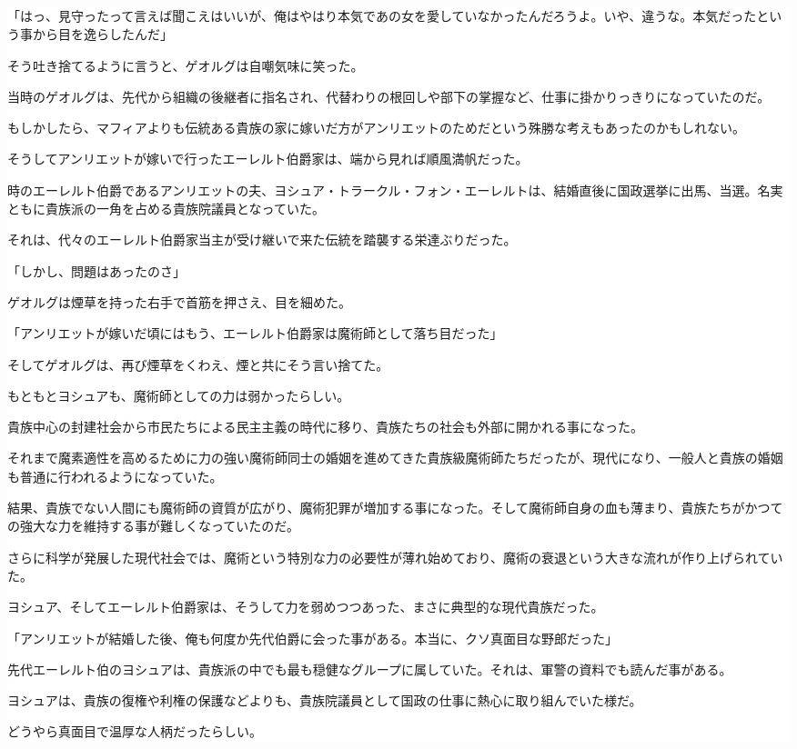  <p id="L81">
  「はっ、見守ったって言えば聞こえはいいが、俺はやはり本気であの女を愛していなかったんだろうよ。いや、違うな。本気だったという事から目を逸らしたんだ」
 </p>
 <p id="L82">
  そう吐き捨てるように言うと、ゲオルグは自嘲気味に笑った。
 </p>
 <p id="L83">
  当時のゲオルグは、先代から組織の後継者に指名され、代替わりの根回しや部下の掌握など、仕事に掛かりっきりになっていたのだ。
 </p>
 <p id="L84">
  もしかしたら、マフィアよりも伝統ある貴族の家に嫁いだ方がアンリエットのためだという殊勝な考えもあったのかもしれない。
 </p>
 <p id="L85">
  そうしてアンリエットが嫁いで行ったエーレルト伯爵家は、端から見れば順風満帆だった。
 </p>
 <p id="L86">
  時のエーレルト伯爵であるアンリエットの夫、ヨシュア・トラークル・フォン・エーレルトは、結婚直後に国政選挙に出馬、当選。名実ともに貴族派の一角を占める貴族院議員となっていた。
 </p>
 <p id="L87">
  それは、代々のエーレルト伯爵家当主が受け継いで来た伝統を踏襲する栄達ぶりだった。
 </p>
 <p id="L88">
  「しかし、問題はあったのさ」
 </p>
 <p id="L89">
  ゲオルグは煙草を持った右手で首筋を押さえ、目を細めた。
 </p>
 <p id="L90">
  「アンリエットが嫁いだ頃にはもう、エーレルト伯爵家は魔術師として落ち目だった」
 </p>
 <p id="L91">
  そしてゲオルグは、再び煙草をくわえ、煙と共にそう言い捨てた。
 </p>
 <p id="L92">
  もともとヨシュアも、魔術師としての力は弱かったらしい。
 </p>
 <p id="L93">
  貴族中心の封建社会から市民たちによる民主主義の時代に移り、貴族たちの社会も外部に開かれる事になった。
 </p>
 <p id="L94">
  それまで魔素適性を高めるために力の強い魔術師同士の婚姻を進めてきた貴族級魔術師たちだったが、現代になり、一般人と貴族の婚姻も普通に行われるようになっていた。
 </p>
 <p id="L95">
  結果、貴族でない人間にも魔術師の資質が広がり、魔術犯罪が増加する事になった。そして魔術師自身の血も薄まり、貴族たちがかつての強大な力を維持する事が難しくなっていたのだ。
 </p>
 <p id="L96">
  さらに科学が発展した現代社会では、魔術という特別な力の必要性が薄れ始めており、魔術の衰退という大きな流れが作り上げられていた。
 </p>
 <p id="L97">
  ヨシュア、そしてエーレルト伯爵家は、そうして力を弱めつつあった、まさに典型的な現代貴族だった。
 </p>
 <p id="L98">
  「アンリエットが結婚した後、俺も何度か先代伯爵に会った事がある。本当に、クソ真面目な野郎だった」
 </p>
 <p id="L99">
  先代エーレルト伯のヨシュアは、貴族派の中でも最も穏健なグループに属していた。それは、軍警の資料でも読んだ事がある。
 </p>
 <p id="L100">
  ヨシュアは、貴族の復権や利権の保護などよりも、貴族院議員として国政の仕事に熱心に取り組んでいた様だ。
 </p>
 <p id="L101">
  どうやら真面目で温厚な人柄だったらしい。
 </p>
 <p id="L102">
